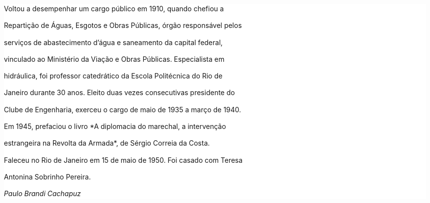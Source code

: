 

Voltou a desempenhar um cargo público em 1910, quando chefiou a

Repartição de Águas, Esgotos e Obras Públicas, órgão responsável pelos

serviços de abastecimento d’água e saneamento da capital federal,

vinculado ao Ministério da Viação e Obras Públicas. Especialista em

hidráulica, foi professor catedrático da Escola Politécnica do Rio de

Janeiro durante 30 anos. Eleito duas vezes consecutivas presidente do

Clube de Engenharia, exerceu o cargo de maio de 1935 a março de 1940.



Em 1945, prefaciou o livro *A diplomacia do marechal, a intervenção

estrangeira na Revolta da Armada*, de Sérgio Correia da Costa.



Faleceu no Rio de Janeiro em 15 de maio de 1950. Foi casado com Teresa

Antonina Sobrinho Pereira.



*Paulo Brandi Cachapuz*



